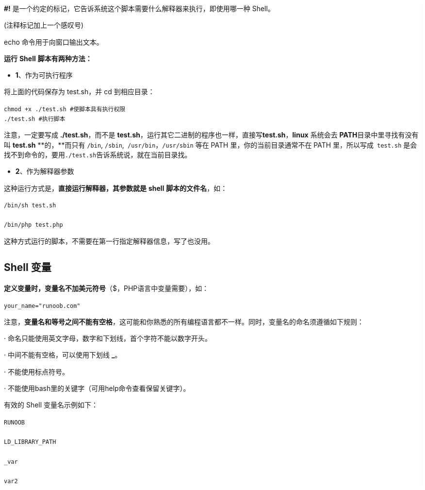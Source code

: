

**#!** 是一个约定的标记，它告诉系统这个脚本需要什么解释器来执行，即使用哪一种 Shell。

(注释标记加上一个感叹号)

echo 命令用于向窗口输出文本。

**运行** **Shell** **脚本有两种方法：**

- **1**、作为可执行程序

将上面的代码保存为 test.sh，并 cd 到相应目录：

```
chmod +x ./test.sh #使脚本具有执行权限
./test.sh #执行脚本
```



注意，一定要写成 **./test.sh**，而不是 **test.sh**，运行其它二进制的程序也一样，直接写**test.sh**，**linux** 系统会去 **PATH**目录中里寻找有没有叫 **test.sh** **的，**而只有 `/bin`, `/sbin`,` /usr/bin`，`/usr/sbin` 等在 PATH 里，你的当前目录通常不在 PATH 里，所以写成` test.sh` 是会找不到命令的，要用` ./test.sh `告诉系统说，就在当前目录找。

- **2**、作为解释器参数

这种运行方式是，**直接运行解释器，其参数就是** **shell** **脚本的文件名**，如：

```
/bin/sh test.sh

/bin/php test.php
```

这种方式运行的脚本，不需要在第一行指定解释器信息，写了也没用。

 

## **Shell** **变量**

**定义变量时，变量名不加美元符号**（$，PHP语言中变量需要），如：

```
your_name="runoob.com"
```



注意，**变量名和等号之间不能有空格**，这可能和你熟悉的所有编程语言都不一样。同时，变量名的命名须遵循如下规则：

·    命名只能使用英文字母，数字和下划线，首个字符不能以数字开头。

·    中间不能有空格，可以使用下划线 **_**。

·    不能使用标点符号。

·    不能使用bash里的关键字（可用help命令查看保留关键字）。

有效的 Shell 变量名示例如下：

```
RUNOOB

LD_LIBRARY_PATH

_var

var2
```
